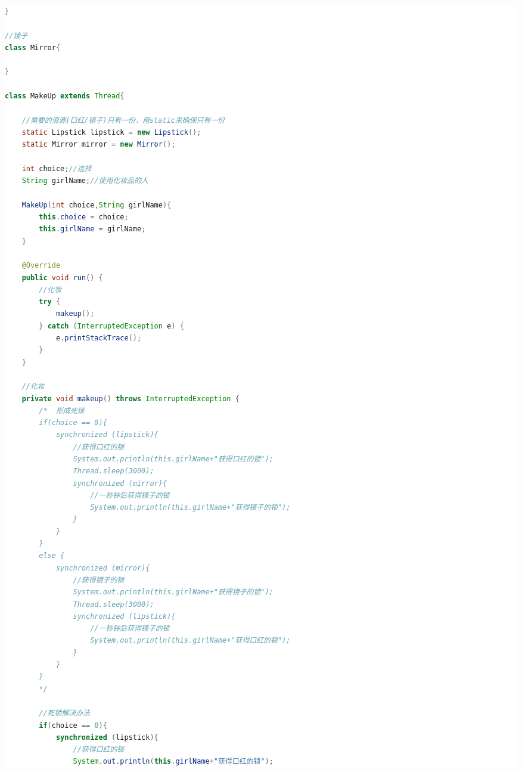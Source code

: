   ```java
  }
  
  //镜子
  class Mirror{
  
  }
  
  class MakeUp extends Thread{
  
      //需要的资源(口红/镜子)只有一份，用static来确保只有一份
      static Lipstick lipstick = new Lipstick();
      static Mirror mirror = new Mirror();
  
      int choice;//选择
      String girlName;//使用化妆品的人
  
      MakeUp(int choice,String girlName){
          this.choice = choice;
          this.girlName = girlName;
      }
  
      @Override
      public void run() {
          //化妆
          try {
              makeup();
          } catch (InterruptedException e) {
              e.printStackTrace();
          }
      }
  
      //化妆
      private void makeup() throws InterruptedException {
          /*  形成死锁
          if(choice == 0){
              synchronized (lipstick){
                  //获得口红的锁
                  System.out.println(this.girlName+"获得口红的锁");
                  Thread.sleep(3000);
                  synchronized (mirror){
                      //一秒钟后获得镜子的锁
                      System.out.println(this.girlName+"获得镜子的锁");
                  }
              }
          }
          else {
              synchronized (mirror){
                  //获得镜子的锁
                  System.out.println(this.girlName+"获得镜子的锁");
                  Thread.sleep(3000);
                  synchronized (lipstick){
                      //一秒钟后获得镜子的锁
                      System.out.println(this.girlName+"获得口红的锁");
                  }
              }
          }
          */
  
          //死锁解决办法
          if(choice == 0){
              synchronized (lipstick){
                  //获得口红的锁
                  System.out.println(this.girlName+"获得口红的锁");
  ```